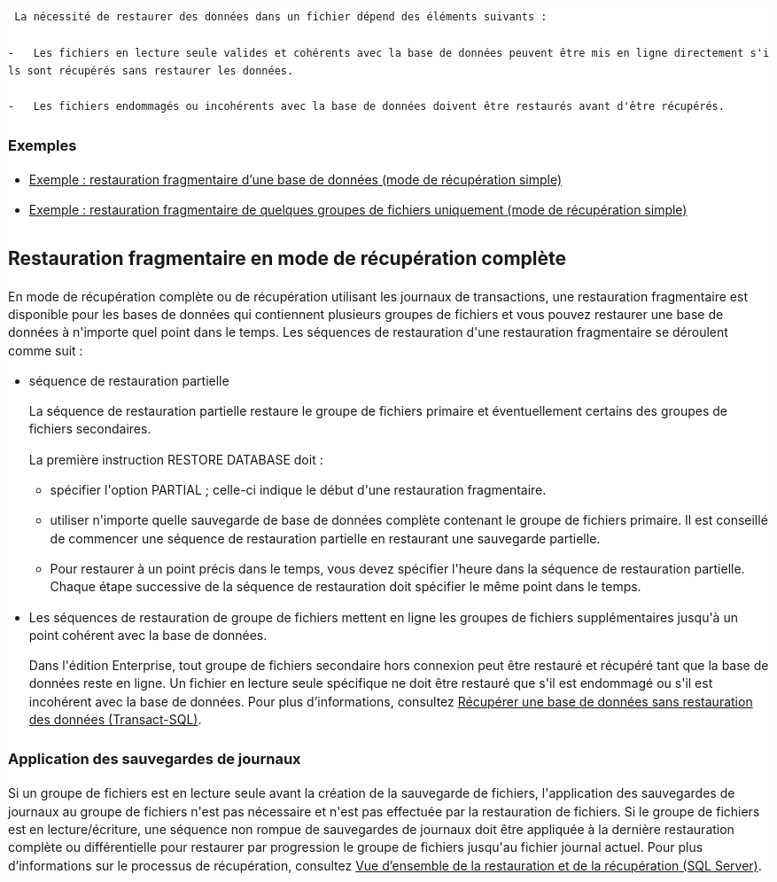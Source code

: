      La nécessité de restaurer des données dans un fichier dépend des éléments suivants :  
  
    -   Les fichiers en lecture seule valides et cohérents avec la base de données peuvent être mis en ligne directement s'ils sont récupérés sans restaurer les données.  
  
    -   Les fichiers endommagés ou incohérents avec la base de données doivent être restaurés avant d'être récupérés.  
  
### <a name="examples"></a>Exemples  
  
-   [Exemple : restauration fragmentaire d’une base de données &#40;mode de récupération simple&#41;](../../relational-databases/backup-restore/example-piecemeal-restore-of-database-simple-recovery-model.md)  
  
-   [Exemple : restauration fragmentaire de quelques groupes de fichiers uniquement &#40;mode de récupération simple&#41;](../../relational-databases/backup-restore/example-piecemeal-restore-of-only-some-filegroups-simple-recovery-model.md)  
  
## <a name="piecemeal-restore-under-the-full-recovery-model"></a>Restauration fragmentaire en mode de récupération complète  
 En mode de récupération complète ou de récupération utilisant les journaux de transactions, une restauration fragmentaire est disponible pour les bases de données qui contiennent plusieurs groupes de fichiers et vous pouvez restaurer une base de données à n'importe quel point dans le temps. Les séquences de restauration d'une restauration fragmentaire se déroulent comme suit :  
  
-   séquence de restauration partielle  
  
     La séquence de restauration partielle restaure le groupe de fichiers primaire et éventuellement certains des groupes de fichiers secondaires.  
  
     La première instruction RESTORE DATABASE doit :  
  
    -   spécifier l'option PARTIAL ; celle-ci indique le début d'une restauration fragmentaire.  
  
    -   utiliser n'importe quelle sauvegarde de base de données complète contenant le groupe de fichiers primaire. Il est conseillé de commencer une séquence de restauration partielle en restaurant une sauvegarde partielle.  
  
    -   Pour restaurer à un point précis dans le temps, vous devez spécifier l'heure dans la séquence de restauration partielle. Chaque étape successive de la séquence de restauration doit spécifier le même point dans le temps.  
  
-   Les séquences de restauration de groupe de fichiers mettent en ligne les groupes de fichiers supplémentaires jusqu'à un point cohérent avec la base de données.  
  
     Dans l'édition Enterprise, tout groupe de fichiers secondaire hors connexion peut être restauré et récupéré tant que la base de données reste en ligne. Un fichier en lecture seule spécifique ne doit être restauré que s'il est endommagé ou s'il est incohérent avec la base de données. Pour plus d’informations, consultez [Récupérer une base de données sans restauration des données &#40;Transact-SQL&#41;](../../relational-databases/backup-restore/recover-a-database-without-restoring-data-transact-sql.md).  
  
### <a name="applying-log-backups"></a>Application des sauvegardes de journaux  
 Si un groupe de fichiers est en lecture seule avant la création de la sauvegarde de fichiers, l'application des sauvegardes de journaux au groupe de fichiers n'est pas nécessaire et n'est pas effectuée par la restauration de fichiers. Si le groupe de fichiers est en lecture/écriture, une séquence non rompue de sauvegardes de journaux doit être appliquée à la dernière restauration complète ou différentielle pour restaurer par progression le groupe de fichiers jusqu'au fichier journal actuel. Pour plus d’informations sur le processus de récupération, consultez [Vue d’ensemble de la restauration et de la récupération (SQL Server)](../../relational-databases/backup-restore/restore-and-recovery-overview-sql-server.md#TlogAndRecovery).
  